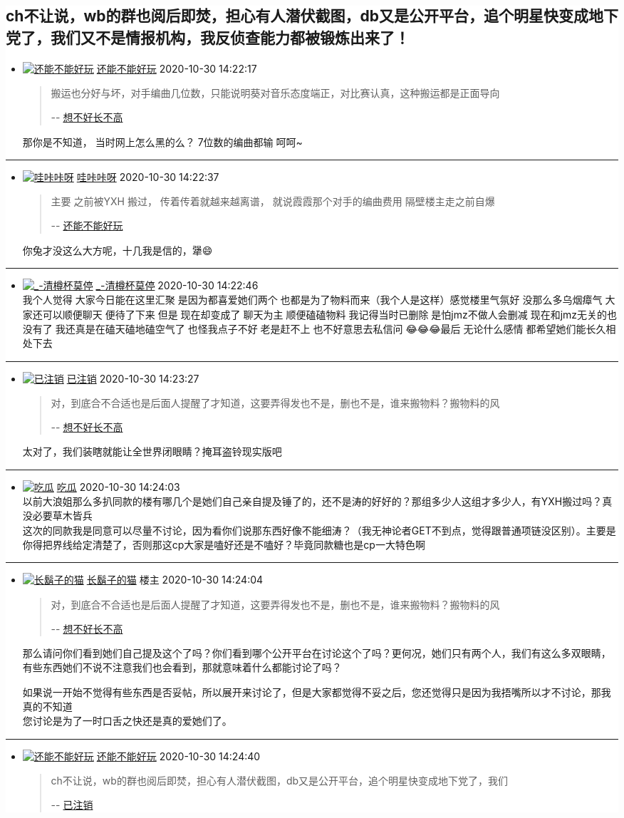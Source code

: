   ch不让说，wb的群也阅后即焚，担心有人潜伏截图，db又是公开平台，追个明星快变成地下党了，我们又不是情报机构，我反侦查能力都被锻炼出来了！  
---
* [![还能不能好玩](../../image/icon/u165680902-3.jpg)](https://www.douban.com/people/165680902/)    [还能不能好玩](https://www.douban.com/people/165680902/)    2020-10-30 14:22:17  
  >搬运也分好与坏，对手编曲几位数，只能说明葵对音乐态度端正，对比赛认真，这种搬运都是正面导向  
  >
  >-- [想不好长不高](https://www.douban.com/people/4098918/)  
  
  那你是不知道， 当时网上怎么黑的么？ 7位数的编曲都输  呵呵~  
---
* [![哇咔咔呀](../../image/icon/u213342632-5.jpg)](https://www.douban.com/people/213342632/)    [哇咔咔呀](https://www.douban.com/people/213342632/)    2020-10-30 14:22:37  
  >主要 之前被YXH 搬过， 传着传着就越来越离谱， 就说霞霞那个对手的编曲费用 隔壁楼主走之前自爆  
  >
  >-- [还能不能好玩](https://www.douban.com/people/165680902/)  
  
  你兔才没这么大方呢，十几我是信的，犟😄  
---
* [![_-清樽杯莫停](../../image/icon/u161592149-2.jpg)](https://www.douban.com/people/161592149/)    [_-清樽杯莫停](https://www.douban.com/people/161592149/)    2020-10-30 14:22:46  
  我个人觉得  大家今日能在这里汇聚 是因为都喜爱她们两个 也都是为了物料而来（我个人是这样）感觉楼里气氛好 没那么多乌烟瘴气 大家还可以顺便聊天  便待了下来 但是 现在却变成了 聊天为主 顺便磕磕物料 我记得当时已删除 是怕jmz不做人会删减 现在和jmz无关的也没有了 我还真是在磕天磕地磕空气了 也怪我点子不好 老是赶不上 也不好意思去私信问 😂😂😂最后 无论什么感情 都希望她们能长久相处下去  
---
* [![已注销](../../image/icon/u187860590-7.jpg)](https://www.douban.com/people/187860590/)    [已注销](https://www.douban.com/people/187860590/)    2020-10-30 14:23:27  
  >对，到底合不合适也是后面人提醒了才知道，这要弄得发也不是，删也不是，谁来搬物料？搬物料的风  
  >
  >-- [想不好长不高](https://www.douban.com/people/4098918/)  
  
  太对了，我们装瞎就能让全世界闭眼睛？掩耳盗铃现实版吧  
---
* [![吃瓜](../../image/icon/u219893584-2.jpg)](https://www.douban.com/people/219893584/)    [吃瓜](https://www.douban.com/people/219893584/)    2020-10-30 14:24:03  
  以前大浪姐那么多扒同款的楼有哪几个是她们自己亲自提及锤了的，还不是涛的好好的？那组多少人这组才多少人，有YXH搬过吗？真没必要草木皆兵  
  这次的同款我是同意可以尽量不讨论，因为看你们说那东西好像不能细涛？（我无神论者GET不到点，觉得跟普通项链没区别）。主要是你得把界线给定清楚了，否则那这cp大家是嗑好还是不嗑好？毕竟同款糖也是cp一大特色啊  
---
* [![长鬍子的猫](../../image/icon/u123437301-1.jpg)](https://www.douban.com/people/123437301/)    [长鬍子的猫](https://www.douban.com/people/123437301/)    楼主    2020-10-30 14:24:04  
  >对，到底合不合适也是后面人提醒了才知道，这要弄得发也不是，删也不是，谁来搬物料？搬物料的风  
  >
  >-- [想不好长不高](https://www.douban.com/people/4098918/)  
  
  那么请问你们看到她们自己提及这个了吗？你们看到哪个公开平台在讨论这个了吗？更何况，她们只有两个人，我们有这么多双眼睛，有些东西她们不说不注意我们也会看到，那就意味着什么都能讨论了吗？  
    
  如果说一开始不觉得有些东西是否妥帖，所以展开来讨论了，但是大家都觉得不妥之后，您还觉得只是因为我捂嘴所以才不讨论，那我真的不知道  
  您讨论是为了一时口舌之快还是真的爱她们了。  
---
* [![还能不能好玩](../../image/icon/u165680902-3.jpg)](https://www.douban.com/people/165680902/)    [还能不能好玩](https://www.douban.com/people/165680902/)    2020-10-30 14:24:40  
  >ch不让说，wb的群也阅后即焚，担心有人潜伏截图，db又是公开平台，追个明星快变成地下党了，我们  
  >
  >-- [已注销](https://www.douban.com/people/187860590/)  
  